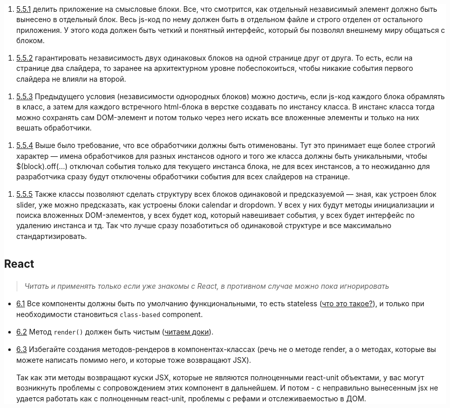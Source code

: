   <a name="5.5.1"></a>

  1. [5.5.1](#5.5.1) делить приложение на смысловые блоки. Все, что смотрится, как отдельный независимый элемент должно быть вынесено в отдельный блок. Весь js-код по нему должен быть в отдельном файле и строго отделен от остального приложения. У этого кода должен быть четкий и понятный интерфейс, который бы позволял внешнему миру общаться с блоком.

  <a name="5.5.2"></a>

  1. [5.5.2](#5.5.2) гарантировать независимость двух одинаковых блоков на одной странице друг от друга. То есть, если на странице два слайдера, то заранее на архитектурном уровне побеспокоиться, чтобы никакие события первого слайдера не влияли на второй.

  <a name="5.5.3"></a>

  1. [5.5.3](#5.5.3) Предыдущего условия (независимости однородных блоков) можно достичь, если js-код каждого блока обрамлять в класс, а затем для каждого встречного html-блока в верстке создавать по инстансу класса. В инстанс класса тогда можно сохранять сам DOM-элемент и потом только через него искать все вложенные элементы и только на них вешать обработчики.

  <a name="5.5.4"></a>

  1. [5.5.4](#5.5.4) Выше было требование, что все обработчики должны быть отименованы. Тут это принимает еще более строгий характер — имена обработчиков для разных инстансов одного и того же класса должны быть уникальными, чтобы \$(block).off(...) отключал события только для текущего инстанса блока, не для всех инстансов, а то неожиданно для разработчика сразу будут отключены обработчики события для всех слайдеров на странице.

  <a name="5.5.5"></a>

  1. [5.5.5](#5.5.5) Также классы позволяют сделать структуру всех блоков одинаковой и предсказуемой — зная, как устроен блок slider, уже можно предсказать, как устроены блоки calendar и dropdown. У всех у них будут методы инициализации и поиска вложенных DOM-элементов, у всех будет код, который навешивает события, у всех будет интерфейс по удалению инстанса и тд. Так что лучше сразу позаботиться об одинаковой структуре и все максимально стандартизировать.

<a name="6"></a>

## React

> _Читать и применять только если уже знакомы с React, в противном случае можно пока игнорировать_

<a name="6.1"></a>

- [6.1](#6.1) Все компоненты должны быть по умолчанию функциональными, то есть stateless ([что это такое?](https://reactjs.org/docs/components-and-props.html#stateless-functions)), и только при необходимости становиться `class-based` component.

<a name="6.2"></a>

- [6.2](#6.2) Метод `render()` должен быть чистым ([читаем доки](https://reactjs.org/docs/react-component.html#render)).

<a name="6.3"></a>

- [6.3](#6.3) Избегайте создания методов-рендеров в компонентах-классах (речь не о методе render, а о методах, которые вы можете написать помимо него, и которые тоже возвращают JSX).

  Так как эти методы возвращают куски JSX, которые не являются полноценными react-unit объектами, у вас могут возникнуть проблемы с сопровождением этих компонент в дальнейшем. И потом - с неправильно вынесенным jsx не удается работать как с полноценным react-unit, проблемы с рефами и отслеживаемостью в ДОМ.
